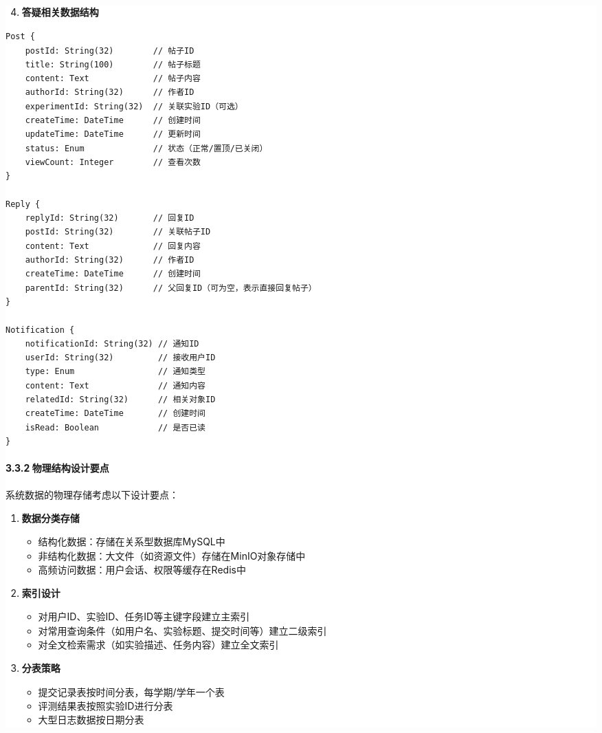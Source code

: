 4. **答疑相关数据结构**

```
Post {
    postId: String(32)        // 帖子ID
    title: String(100)        // 帖子标题
    content: Text             // 帖子内容
    authorId: String(32)      // 作者ID
    experimentId: String(32)  // 关联实验ID（可选）
    createTime: DateTime      // 创建时间
    updateTime: DateTime      // 更新时间
    status: Enum              // 状态（正常/置顶/已关闭）
    viewCount: Integer        // 查看次数
}

Reply {
    replyId: String(32)       // 回复ID
    postId: String(32)        // 关联帖子ID
    content: Text             // 回复内容
    authorId: String(32)      // 作者ID
    createTime: DateTime      // 创建时间
    parentId: String(32)      // 父回复ID（可为空，表示直接回复帖子）
}

Notification {
    notificationId: String(32) // 通知ID
    userId: String(32)         // 接收用户ID
    type: Enum                 // 通知类型
    content: Text              // 通知内容
    relatedId: String(32)      // 相关对象ID
    createTime: DateTime       // 创建时间
    isRead: Boolean            // 是否已读
}
```

#### 3.3.2 物理结构设计要点

系统数据的物理存储考虑以下设计要点：

1. **数据分类存储**
   - 结构化数据：存储在关系型数据库MySQL中
   - 非结构化数据：大文件（如资源文件）存储在MinIO对象存储中
   - 高频访问数据：用户会话、权限等缓存在Redis中

2. **索引设计**
   - 对用户ID、实验ID、任务ID等主键字段建立主索引
   - 对常用查询条件（如用户名、实验标题、提交时间等）建立二级索引
   - 对全文检索需求（如实验描述、任务内容）建立全文索引

3. **分表策略**
   - 提交记录表按时间分表，每学期/学年一个表
   - 评测结果表按照实验ID进行分表
   - 大型日志数据按日期分表
